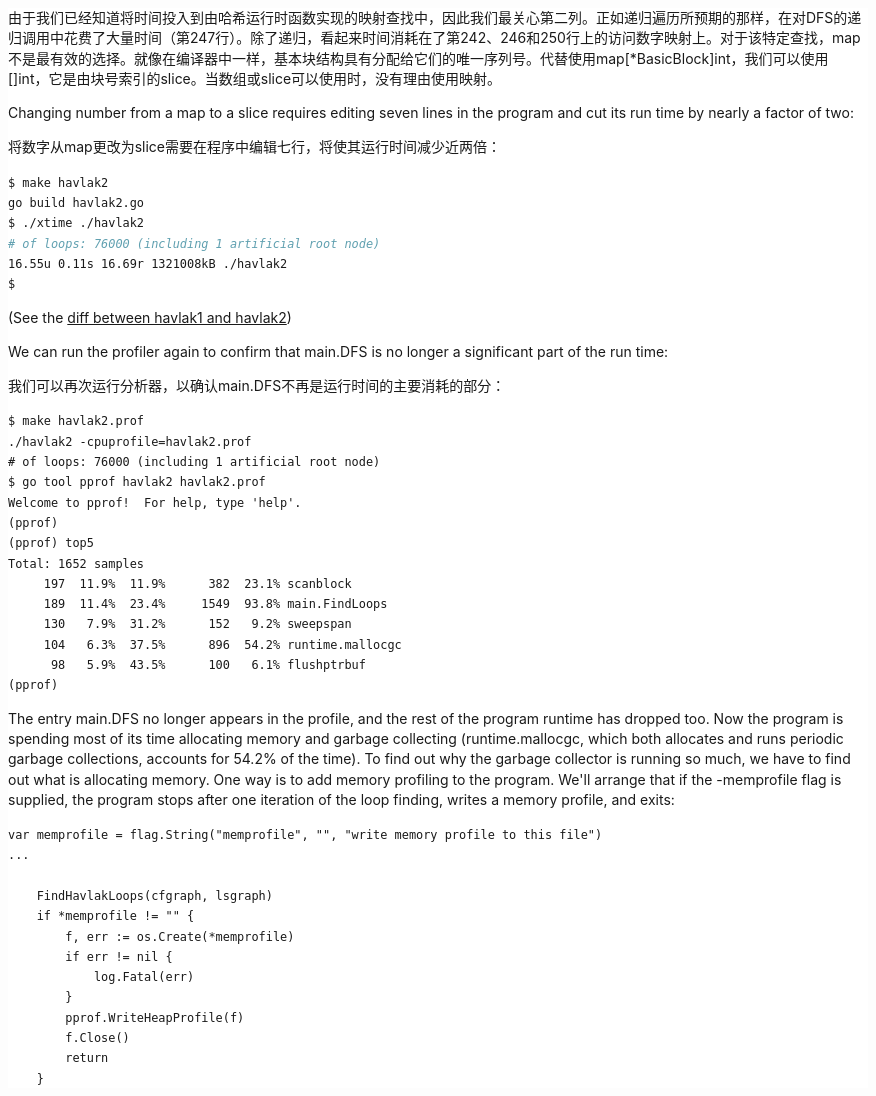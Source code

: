 由于我们已经知道将时间投入到由哈希运行时函数实现的映射查找中，因此我们最关心第二列。正如递归遍历所预期的那样，在对DFS的递归调用中花费了大量时间（第247行）。除了递归，看起来时间消耗在了第242、246和250行上的访问数字映射上。对于该特定查找，map 不是最有效的选择。就像在编译器中一样，基本块结构具有分配给它们的唯一序列号。代替使用map[*BasicBlock]int，我们可以使用[]int，它是由块号索引的slice。当数组或slice可以使用时，没有理由使用映射。

Changing number from a map to a slice requires editing seven lines in the program and cut its run time by nearly a factor of two:

将数字从map更改为slice需要在程序中编辑七行，将使其运行时间减少近两倍：

```bash
$ make havlak2
go build havlak2.go
$ ./xtime ./havlak2
# of loops: 76000 (including 1 artificial root node)
16.55u 0.11s 16.69r 1321008kB ./havlak2
$
```

(See the [diff between havlak1 and havlak2](https://github.com/rsc/benchgraffiti/commit/58ac27bcac3ffb553c29d0b3fb64745c91c95948))

We can run the profiler again to confirm that main.DFS is no longer a significant part of the run time:

我们可以再次运行分析器，以确认main.DFS不再是运行时间的主要消耗的部分：

```
$ make havlak2.prof
./havlak2 -cpuprofile=havlak2.prof
# of loops: 76000 (including 1 artificial root node)
$ go tool pprof havlak2 havlak2.prof
Welcome to pprof!  For help, type 'help'.
(pprof)
(pprof) top5
Total: 1652 samples
     197  11.9%  11.9%      382  23.1% scanblock
     189  11.4%  23.4%     1549  93.8% main.FindLoops
     130   7.9%  31.2%      152   9.2% sweepspan
     104   6.3%  37.5%      896  54.2% runtime.mallocgc
      98   5.9%  43.5%      100   6.1% flushptrbuf
(pprof)
```

The entry main.DFS no longer appears in the profile, and the rest of the program runtime has dropped too. Now the program is spending most of its time allocating memory and garbage collecting (runtime.mallocgc, which both allocates and runs periodic garbage collections, accounts for 54.2% of the time). To find out why the garbage collector is running so much, we have to find out what is allocating memory. One way is to add memory profiling to the program. We'll arrange that if the -memprofile flag is supplied, the program stops after one iteration of the loop finding, writes a memory profile, and exits:

```
var memprofile = flag.String("memprofile", "", "write memory profile to this file")
...

    FindHavlakLoops(cfgraph, lsgraph)
    if *memprofile != "" {
        f, err := os.Create(*memprofile)
        if err != nil {
            log.Fatal(err)
        }
        pprof.WriteHeapProfile(f)
        f.Close()
        return
    }
```
